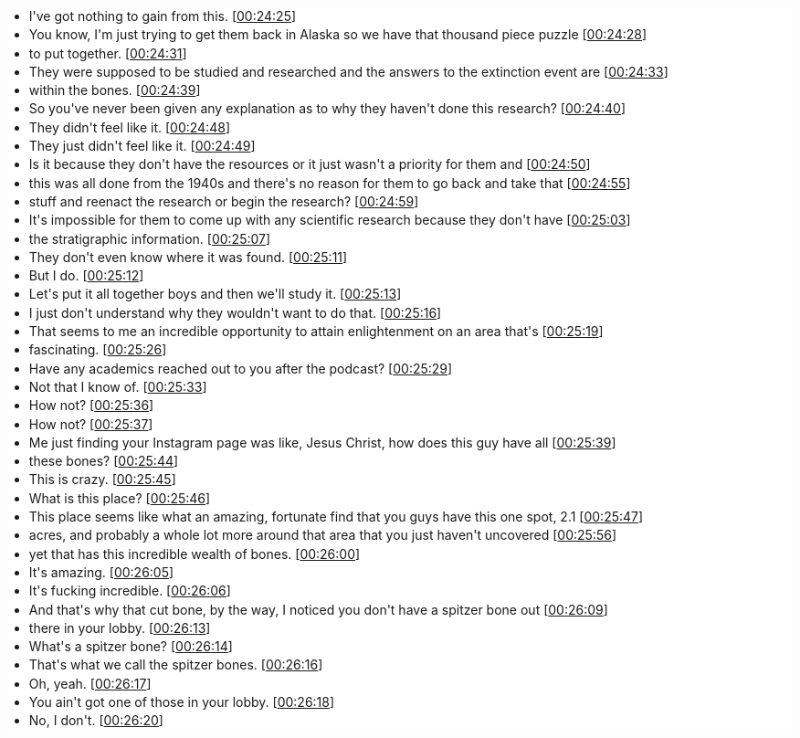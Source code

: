 *  I've got nothing to gain from this. [[00:24:25](https://www.youtube.com/watch?v=uxkd3k1qb9U&t=1465.48s)]
*  You know, I'm just trying to get them back in Alaska so we have that thousand piece puzzle [[00:24:28](https://www.youtube.com/watch?v=uxkd3k1qb9U&t=1468.32s)]
*  to put together. [[00:24:31](https://www.youtube.com/watch?v=uxkd3k1qb9U&t=1471.6399999999999s)]
*  They were supposed to be studied and researched and the answers to the extinction event are [[00:24:33](https://www.youtube.com/watch?v=uxkd3k1qb9U&t=1473.6s)]
*  within the bones. [[00:24:39](https://www.youtube.com/watch?v=uxkd3k1qb9U&t=1479.04s)]
*  So you've never been given any explanation as to why they haven't done this research? [[00:24:40](https://www.youtube.com/watch?v=uxkd3k1qb9U&t=1480.4399999999998s)]
*  They didn't feel like it. [[00:24:48](https://www.youtube.com/watch?v=uxkd3k1qb9U&t=1488.7199999999998s)]
*  They just didn't feel like it. [[00:24:49](https://www.youtube.com/watch?v=uxkd3k1qb9U&t=1489.7199999999998s)]
*  Is it because they don't have the resources or it just wasn't a priority for them and [[00:24:50](https://www.youtube.com/watch?v=uxkd3k1qb9U&t=1490.9199999999998s)]
*  this was all done from the 1940s and there's no reason for them to go back and take that [[00:24:55](https://www.youtube.com/watch?v=uxkd3k1qb9U&t=1495.3999999999999s)]
*  stuff and reenact the research or begin the research? [[00:24:59](https://www.youtube.com/watch?v=uxkd3k1qb9U&t=1499.9599999999998s)]
*  It's impossible for them to come up with any scientific research because they don't have [[00:25:03](https://www.youtube.com/watch?v=uxkd3k1qb9U&t=1503.32s)]
*  the stratigraphic information. [[00:25:07](https://www.youtube.com/watch?v=uxkd3k1qb9U&t=1507.8s)]
*  They don't even know where it was found. [[00:25:11](https://www.youtube.com/watch?v=uxkd3k1qb9U&t=1511.2s)]
*  But I do. [[00:25:12](https://www.youtube.com/watch?v=uxkd3k1qb9U&t=1512.2s)]
*  Let's put it all together boys and then we'll study it. [[00:25:13](https://www.youtube.com/watch?v=uxkd3k1qb9U&t=1513.2s)]
*  I just don't understand why they wouldn't want to do that. [[00:25:16](https://www.youtube.com/watch?v=uxkd3k1qb9U&t=1516.8799999999999s)]
*  That seems to me an incredible opportunity to attain enlightenment on an area that's [[00:25:19](https://www.youtube.com/watch?v=uxkd3k1qb9U&t=1519.32s)]
*  fascinating. [[00:25:26](https://www.youtube.com/watch?v=uxkd3k1qb9U&t=1526.52s)]
*  Have any academics reached out to you after the podcast? [[00:25:29](https://www.youtube.com/watch?v=uxkd3k1qb9U&t=1529.52s)]
*  Not that I know of. [[00:25:33](https://www.youtube.com/watch?v=uxkd3k1qb9U&t=1533.6s)]
*  How not? [[00:25:36](https://www.youtube.com/watch?v=uxkd3k1qb9U&t=1536.6s)]
*  How not? [[00:25:37](https://www.youtube.com/watch?v=uxkd3k1qb9U&t=1537.6s)]
*  Me just finding your Instagram page was like, Jesus Christ, how does this guy have all [[00:25:39](https://www.youtube.com/watch?v=uxkd3k1qb9U&t=1539.3999999999999s)]
*  these bones? [[00:25:44](https://www.youtube.com/watch?v=uxkd3k1qb9U&t=1544.12s)]
*  This is crazy. [[00:25:45](https://www.youtube.com/watch?v=uxkd3k1qb9U&t=1545.12s)]
*  What is this place? [[00:25:46](https://www.youtube.com/watch?v=uxkd3k1qb9U&t=1546.12s)]
*  This place seems like what an amazing, fortunate find that you guys have this one spot, 2.1 [[00:25:47](https://www.youtube.com/watch?v=uxkd3k1qb9U&t=1547.6399999999999s)]
*  acres, and probably a whole lot more around that area that you just haven't uncovered [[00:25:56](https://www.youtube.com/watch?v=uxkd3k1qb9U&t=1556.04s)]
*  yet that has this incredible wealth of bones. [[00:26:00](https://www.youtube.com/watch?v=uxkd3k1qb9U&t=1560.52s)]
*  It's amazing. [[00:26:05](https://www.youtube.com/watch?v=uxkd3k1qb9U&t=1565.8s)]
*  It's fucking incredible. [[00:26:06](https://www.youtube.com/watch?v=uxkd3k1qb9U&t=1566.88s)]
*  And that's why that cut bone, by the way, I noticed you don't have a spitzer bone out [[00:26:09](https://www.youtube.com/watch?v=uxkd3k1qb9U&t=1569.5600000000002s)]
*  there in your lobby. [[00:26:13](https://www.youtube.com/watch?v=uxkd3k1qb9U&t=1573.5200000000002s)]
*  What's a spitzer bone? [[00:26:14](https://www.youtube.com/watch?v=uxkd3k1qb9U&t=1574.5200000000002s)]
*  That's what we call the spitzer bones. [[00:26:16](https://www.youtube.com/watch?v=uxkd3k1qb9U&t=1576.2s)]
*  Oh, yeah. [[00:26:17](https://www.youtube.com/watch?v=uxkd3k1qb9U&t=1577.7600000000002s)]
*  You ain't got one of those in your lobby. [[00:26:18](https://www.youtube.com/watch?v=uxkd3k1qb9U&t=1578.7600000000002s)]
*  No, I don't. [[00:26:20](https://www.youtube.com/watch?v=uxkd3k1qb9U&t=1580.88s)]